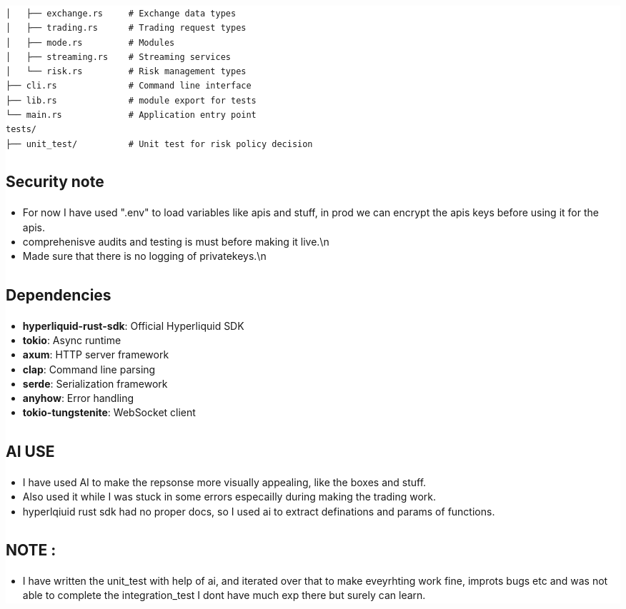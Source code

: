```
│   ├── exchange.rs     # Exchange data types
│   ├── trading.rs      # Trading request types
│   ├── mode.rs         # Modules
│   ├── streaming.rs    # Streaming services
│   └── risk.rs         # Risk management types
├── cli.rs              # Command line interface
├── lib.rs              # module export for tests
└── main.rs             # Application entry point
tests/
├── unit_test/          # Unit test for risk policy decision
```

## Security note
- For now I have used ".env" to load variables like apis and stuff, in prod we can encrypt the apis keys before using it for the apis.
- comprehenisve audits and testing is must before making it live.\n
- Made sure that there is no logging of privatekeys.\n


## Dependencies
- **hyperliquid-rust-sdk**: Official Hyperliquid SDK
- **tokio**: Async runtime
- **axum**: HTTP server framework  
- **clap**: Command line parsing
- **serde**: Serialization framework
- **anyhow**: Error handling
- **tokio-tungstenite**: WebSocket client


## AI USE
- I have used AI to make the repsonse more visually appealing, like the boxes and stuff.
- Also used it while I was stuck in some errors especailly during making the trading work.
- hyperlqiuid rust sdk had no proper docs, so I used ai to extract definations and params of functions.


## NOTE :
- I have written the unit_test with help of ai, and iterated over that to make eveyrhting work fine, improts bugs etc and was not able to complete the integration_test I dont have much exp there but surely can learn. 

